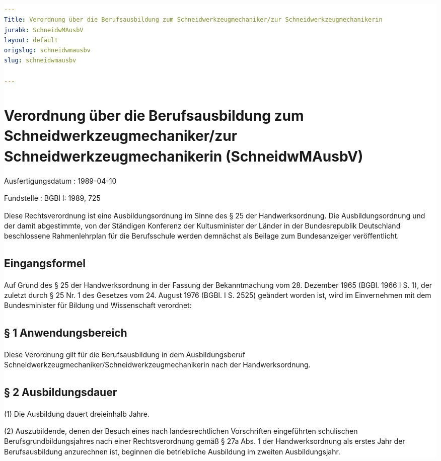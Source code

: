 ```yaml
---
Title: Verordnung über die Berufsausbildung zum Schneidwerkzeugmechaniker/zur Schneidwerkzeugmechanikerin
jurabk: SchneidwMAusbV
layout: default
origslug: schneidwmausbv
slug: schneidwmausbv

---
```


# Verordnung über die Berufsausbildung zum Schneidwerkzeugmechaniker/zur Schneidwerkzeugmechanikerin (SchneidwMAusbV)

Ausfertigungsdatum
:   1989-04-10

Fundstelle
:   BGBl I: 1989, 725

Diese Rechtsverordnung ist eine Ausbildungsordnung im Sinne des § 25
der Handwerksordnung. Die Ausbildungsordnung und der damit
abgestimmte, von der Ständigen Konferenz der Kultusminister der Länder
in der Bundesrepublik Deutschland beschlossene Rahmenlehrplan für die
Berufsschule werden demnächst als Beilage zum Bundesanzeiger
veröffentlicht.

## Eingangsformel

Auf Grund des § 25 der Handwerksordnung in der Fassung der
Bekanntmachung vom 28. Dezember 1965 (BGBl. 1966 I S. 1), der zuletzt
durch § 25 Nr. 1 des Gesetzes vom 24. August 1976 (BGBl. I S. 2525)
geändert worden ist, wird im Einvernehmen mit dem Bundesminister für
Bildung und Wissenschaft verordnet:

## § 1 Anwendungsbereich

Diese Verordnung gilt für die Berufsausbildung in dem Ausbildungsberuf
Schneidwerkzeugmechaniker/Schneidwerkzeugmechanikerin nach der
Handwerksordnung.

## § 2 Ausbildungsdauer

(1) Die Ausbildung dauert dreieinhalb Jahre.

(2) Auszubildende, denen der Besuch eines nach landesrechtlichen
Vorschriften eingeführten schulischen Berufsgrundbildungsjahres nach
einer Rechtsverordnung gemäß § 27a Abs. 1 der Handwerksordnung als
erstes Jahr der Berufsausbildung anzurechnen ist, beginnen die
betriebliche Ausbildung im zweiten Ausbildungsjahr.
